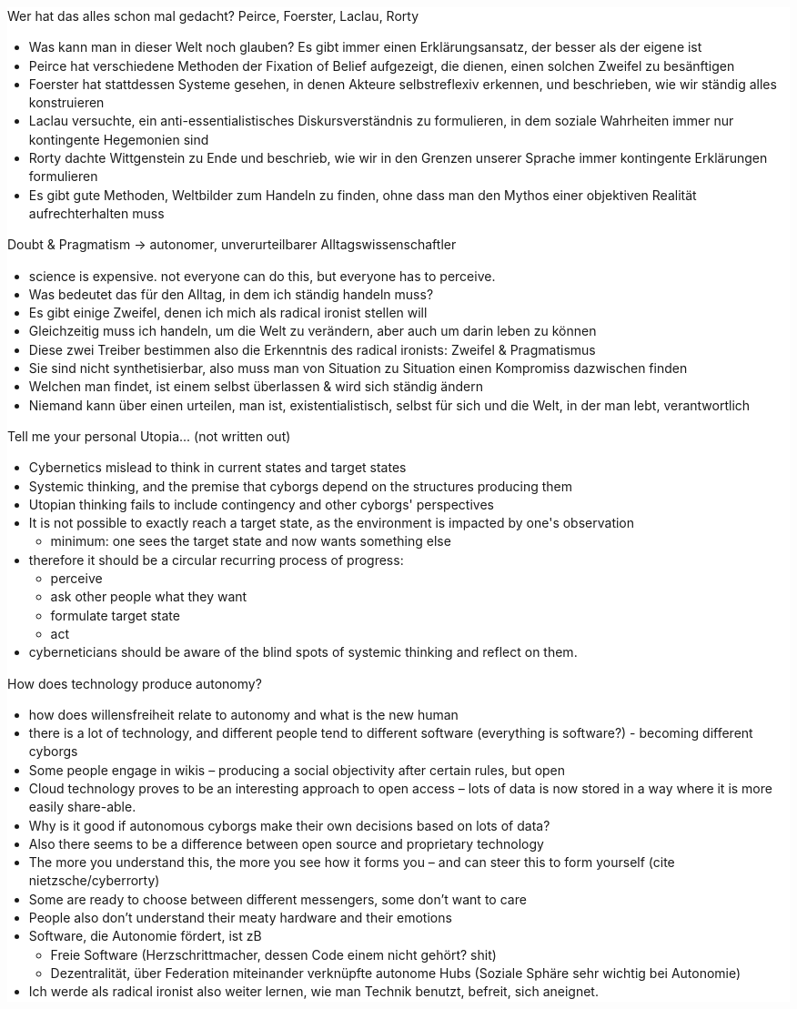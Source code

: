 Wer hat das alles schon mal gedacht? Peirce, Foerster, Laclau, Rorty
* Was kann man in dieser Welt noch glauben? Es gibt immer einen Erklärungsansatz, der besser als der eigene ist
* Peirce hat verschiedene Methoden der Fixation of Belief aufgezeigt, die dienen, einen solchen Zweifel zu besänftigen
* Foerster hat stattdessen Systeme gesehen, in denen Akteure selbstreflexiv erkennen, und beschrieben, wie wir ständig alles konstruieren
* Laclau versuchte, ein anti-essentialistisches Diskursverständnis zu formulieren, in dem soziale Wahrheiten immer nur kontingente Hegemonien sind
* Rorty dachte Wittgenstein zu Ende und beschrieb, wie wir in den Grenzen unserer Sprache immer kontingente Erklärungen formulieren
* Es gibt gute Methoden, Weltbilder zum Handeln zu finden, ohne dass man den Mythos einer objektiven Realität aufrechterhalten muss

Doubt & Pragmatism -> autonomer, unverurteilbarer Alltagswissenschaftler
* science is expensive. not everyone can do this, but everyone has to perceive.
* Was bedeutet das für den Alltag, in dem ich ständig handeln muss?
* Es gibt einige Zweifel, denen ich mich als radical ironist stellen will
* Gleichzeitig muss ich handeln, um die Welt zu verändern, aber auch um darin leben zu können
* Diese zwei Treiber bestimmen also die Erkenntnis des radical ironists: Zweifel & Pragmatismus
* Sie sind nicht synthetisierbar, also muss man von Situation zu Situation einen Kompromiss dazwischen finden
* Welchen man findet, ist einem selbst überlassen & wird sich ständig ändern
* Niemand kann über einen urteilen, man ist, existentialistisch, selbst für sich und die Welt, in der man lebt, verantwortlich

Tell me your personal Utopia... (not written out)
* Cybernetics mislead to think in current states and target states
* Systemic thinking, and the premise that cyborgs depend on the structures producing them
* Utopian thinking fails to include contingency and other cyborgs' perspectives
* It is not possible to exactly reach a target state, as the environment is impacted by one's observation
  * minimum: one sees the target state and now wants something else
* therefore it should be a circular recurring process of progress:
  * perceive
  * ask other people what they want
  * formulate target state
  * act
* cyberneticians should be aware of the blind spots of systemic thinking and reflect on them.

How does technology produce autonomy?
* how does willensfreiheit relate to autonomy and what is the new human
* there is a lot of technology, and different people tend to different software (everything is software?) - becoming different cyborgs
* Some people engage in wikis – producing a social objectivity after certain rules, but open
* Cloud technology proves to be an interesting approach to open access – lots of data is now stored in a way where it is more easily share-able.
* Why is it good if autonomous cyborgs make their own decisions based on lots of data?
* Also there seems to be a difference between open source and proprietary technology
* The more you understand this, the more you see how it forms you – and can steer this to form yourself (cite nietzsche/cyberrorty)
* Some are ready to choose between different messengers, some don’t want to care
* People also don’t understand their meaty hardware and their emotions
* Software, die Autonomie fördert, ist zB
  * Freie Software (Herzschrittmacher, dessen Code einem nicht gehört? shit)
  * Dezentralität, über Federation miteinander verknüpfte autonome Hubs (Soziale Sphäre sehr wichtig bei Autonomie)
* Ich werde als radical ironist also weiter lernen, wie man Technik benutzt, befreit, sich aneignet.
